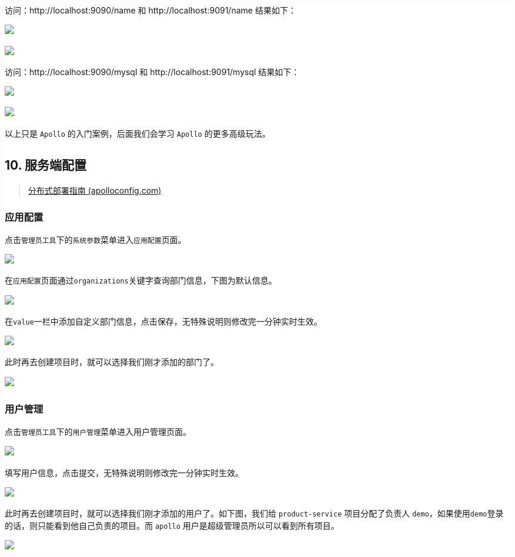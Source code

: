 访问：http://localhost:9090/name 和 http://localhost:9091/name 结果如下：

![](apollo-18.png)

![](apollo-19.png)

访问：http://localhost:9090/mysql 和 http://localhost:9091/mysql 结果如下：

![](apollo-20.png)

![](apollo-21.png)

以上只是 `Apollo` 的入门案例，后面我们会学习 `Apollo` 的更多高级玩法。



## 10. 服务端配置

> [分布式部署指南 (apolloconfig.com)](https://www.apolloconfig.com/#/zh/deployment/distributed-deployment-guide?id=三、服务端配置说明)

### 应用配置

点击`管理员工具`下的`系统参数`菜单进入`应用配置`页面。

![](apollo-22.png)

在`应用配置`页面通过`organizations`关键字查询部门信息，下图为默认信息。

![](apollo-23.png)

在`value`一栏中添加自定义部门信息，点击保存，无特殊说明则修改完一分钟实时生效。

![](apollo-24.png)

此时再去创建项目时，就可以选择我们刚才添加的部门了。

![](apollo-25.png)

### 用户管理

点击`管理员工具`下的`用户管理`菜单进入用户管理页面。

![](apollo-26.png)

填写用户信息，点击提交，无特殊说明则修改完一分钟实时生效。

![](apollo-27.png)



此时再去创建项目时，就可以选择我们刚才添加的用户了。如下图，我们给 `product-service` 项目分配了负责人 `demo`，如果使用`demo`登录的话，则只能看到他自己负责的项目。而 `apollo` 用户是超级管理员所以可以看到所有项目。

![](apollo-28.png)
